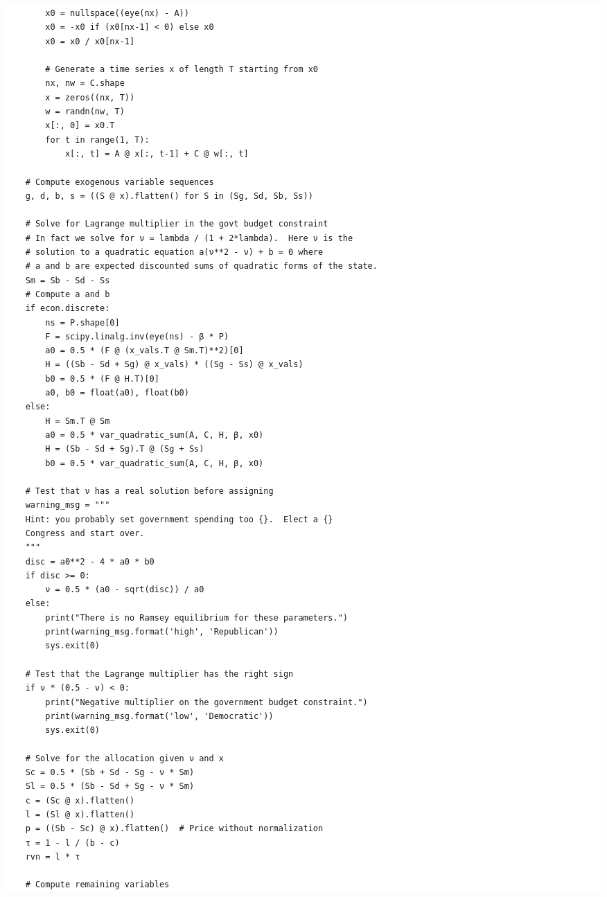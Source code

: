```python3 hide-output=false
        x0 = nullspace((eye(nx) - A))
        x0 = -x0 if (x0[nx-1] < 0) else x0
        x0 = x0 / x0[nx-1]

        # Generate a time series x of length T starting from x0
        nx, nw = C.shape
        x = zeros((nx, T))
        w = randn(nw, T)
        x[:, 0] = x0.T
        for t in range(1, T):
            x[:, t] = A @ x[:, t-1] + C @ w[:, t]

    # Compute exogenous variable sequences
    g, d, b, s = ((S @ x).flatten() for S in (Sg, Sd, Sb, Ss))

    # Solve for Lagrange multiplier in the govt budget constraint
    # In fact we solve for ν = lambda / (1 + 2*lambda).  Here ν is the
    # solution to a quadratic equation a(ν**2 - ν) + b = 0 where
    # a and b are expected discounted sums of quadratic forms of the state.
    Sm = Sb - Sd - Ss
    # Compute a and b
    if econ.discrete:
        ns = P.shape[0]
        F = scipy.linalg.inv(eye(ns) - β * P)
        a0 = 0.5 * (F @ (x_vals.T @ Sm.T)**2)[0]
        H = ((Sb - Sd + Sg) @ x_vals) * ((Sg - Ss) @ x_vals)
        b0 = 0.5 * (F @ H.T)[0]
        a0, b0 = float(a0), float(b0)
    else:
        H = Sm.T @ Sm
        a0 = 0.5 * var_quadratic_sum(A, C, H, β, x0)
        H = (Sb - Sd + Sg).T @ (Sg + Ss)
        b0 = 0.5 * var_quadratic_sum(A, C, H, β, x0)

    # Test that ν has a real solution before assigning
    warning_msg = """
    Hint: you probably set government spending too {}.  Elect a {}
    Congress and start over.
    """
    disc = a0**2 - 4 * a0 * b0
    if disc >= 0:
        ν = 0.5 * (a0 - sqrt(disc)) / a0
    else:
        print("There is no Ramsey equilibrium for these parameters.")
        print(warning_msg.format('high', 'Republican'))
        sys.exit(0)

    # Test that the Lagrange multiplier has the right sign
    if ν * (0.5 - ν) < 0:
        print("Negative multiplier on the government budget constraint.")
        print(warning_msg.format('low', 'Democratic'))
        sys.exit(0)

    # Solve for the allocation given ν and x
    Sc = 0.5 * (Sb + Sd - Sg - ν * Sm)
    Sl = 0.5 * (Sb - Sd + Sg - ν * Sm)
    c = (Sc @ x).flatten()
    l = (Sl @ x).flatten()
    p = ((Sb - Sc) @ x).flatten()  # Price without normalization
    τ = 1 - l / (b - c)
    rvn = l * τ

    # Compute remaining variables
```